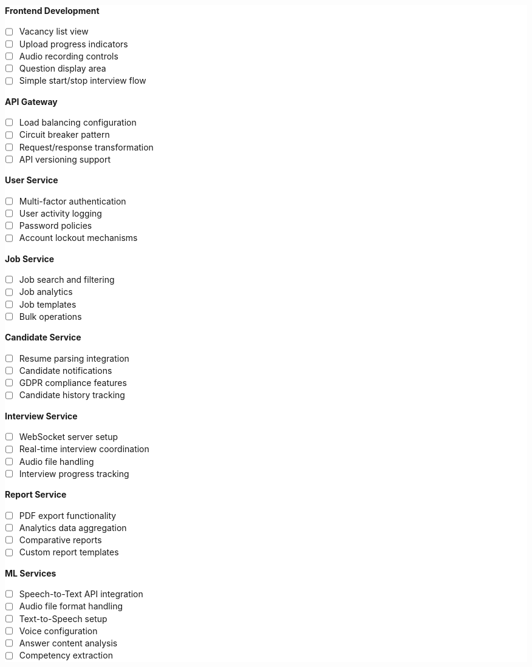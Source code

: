 **Frontend Development**

- [ ] Vacancy list view
- [ ] Upload progress indicators
- [ ] Audio recording controls
- [ ] Question display area
- [ ] Simple start/stop interview flow

**API Gateway**

- [ ] Load balancing configuration
- [ ] Circuit breaker pattern
- [ ] Request/response transformation
- [ ] API versioning support

**User Service**

- [ ] Multi-factor authentication
- [ ] User activity logging
- [ ] Password policies
- [ ] Account lockout mechanisms

**Job Service**

- [ ] Job search and filtering
- [ ] Job analytics
- [ ] Job templates
- [ ] Bulk operations

**Candidate Service**

- [ ] Resume parsing integration
- [ ] Candidate notifications
- [ ] GDPR compliance features
- [ ] Candidate history tracking

**Interview Service**

- [ ] WebSocket server setup
- [ ] Real-time interview coordination
- [ ] Audio file handling
- [ ] Interview progress tracking

**Report Service**

- [ ] PDF export functionality
- [ ] Analytics data aggregation
- [ ] Comparative reports
- [ ] Custom report templates

**ML Services**

- [ ] Speech-to-Text API integration
- [ ] Audio file format handling
- [ ] Text-to-Speech setup
- [ ] Voice configuration
- [ ] Answer content analysis
- [ ] Competency extraction
